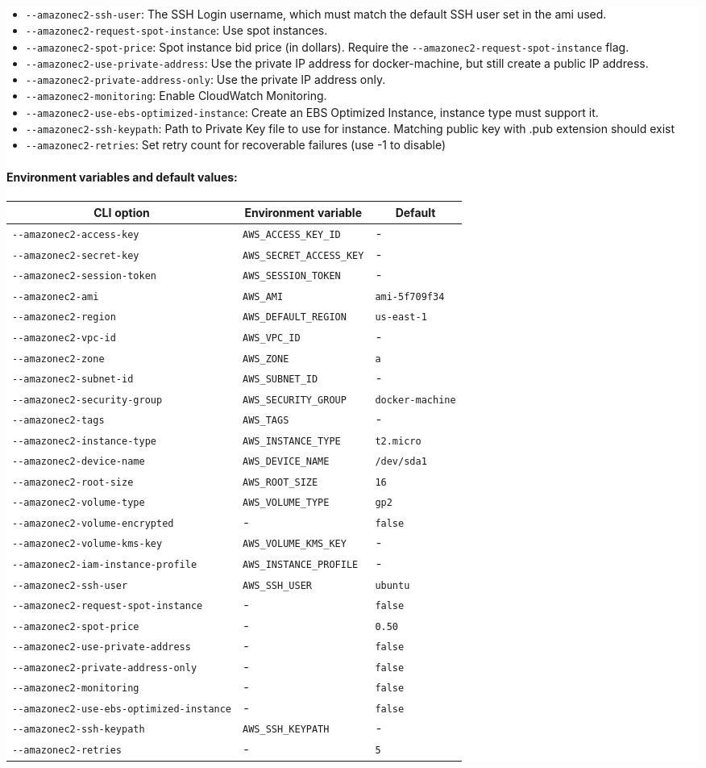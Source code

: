 -   `--amazonec2-ssh-user`: The SSH Login username, which must match the default SSH user set in the ami used.
-   `--amazonec2-request-spot-instance`: Use spot instances.
-   `--amazonec2-spot-price`: Spot instance bid price (in dollars). Require the `--amazonec2-request-spot-instance` flag.
-   `--amazonec2-use-private-address`: Use the private IP address for docker-machine, but still create a public IP address.
-   `--amazonec2-private-address-only`: Use the private IP address only.
-   `--amazonec2-monitoring`: Enable CloudWatch Monitoring.
-   `--amazonec2-use-ebs-optimized-instance`: Create an EBS Optimized Instance, instance type must support it.
-   `--amazonec2-ssh-keypath`: Path to Private Key file to use for instance. Matching public key with .pub extension should exist
-   `--amazonec2-retries`:  Set retry count for recoverable failures (use -1 to disable)


#### Environment variables and default values:

| CLI option                               | Environment variable    | Default          |
| ---------------------------------------- | ----------------------- | ---------------- |
| `--amazonec2-access-key`                 | `AWS_ACCESS_KEY_ID`     | -                |
| `--amazonec2-secret-key`                 | `AWS_SECRET_ACCESS_KEY` | -                |
| `--amazonec2-session-token`              | `AWS_SESSION_TOKEN`     | -                |
| `--amazonec2-ami`                        | `AWS_AMI`               | `ami-5f709f34`   |
| `--amazonec2-region`                     | `AWS_DEFAULT_REGION`    | `us-east-1`      |
| `--amazonec2-vpc-id`                     | `AWS_VPC_ID`            | -                |
| `--amazonec2-zone`                       | `AWS_ZONE`              | `a`              |
| `--amazonec2-subnet-id`                  | `AWS_SUBNET_ID`         | -                |
| `--amazonec2-security-group`             | `AWS_SECURITY_GROUP`    | `docker-machine` |
| `--amazonec2-tags`                       | `AWS_TAGS`              | -                |
| `--amazonec2-instance-type`              | `AWS_INSTANCE_TYPE`     | `t2.micro`       |
| `--amazonec2-device-name`                | `AWS_DEVICE_NAME`       | `/dev/sda1`      |
| `--amazonec2-root-size`                  | `AWS_ROOT_SIZE`         | `16`             |
| `--amazonec2-volume-type`                | `AWS_VOLUME_TYPE`       | `gp2`            |
| `--amazonec2-volume-encrypted`           | -                       | `false`          |
| `--amazonec2-volume-kms-key`             | `AWS_VOLUME_KMS_KEY`    | -                |
| `--amazonec2-iam-instance-profile`       | `AWS_INSTANCE_PROFILE`  | -                |
| `--amazonec2-ssh-user`                   | `AWS_SSH_USER`          | `ubuntu`         |
| `--amazonec2-request-spot-instance`      | -                       | `false`          |
| `--amazonec2-spot-price`                 | -                       | `0.50`           |
| `--amazonec2-use-private-address`        | -                       | `false`          |
| `--amazonec2-private-address-only`       | -                       | `false`          |
| `--amazonec2-monitoring`                 | -                       | `false`          |
| `--amazonec2-use-ebs-optimized-instance` | -                       | `false`          |
| `--amazonec2-ssh-keypath`                | `AWS_SSH_KEYPATH`       | -                |
| `--amazonec2-retries`                    | -                       | `5`              |
